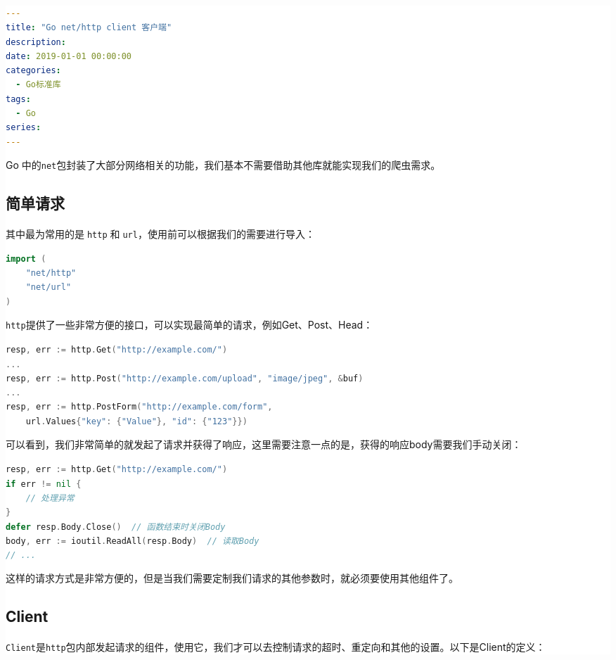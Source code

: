 ```yaml
---
title: "Go net/http client 客户端"
description: 
date: 2019-01-01 00:00:00
categories:
  - Go标准库
tags:
  - Go
series:	
---
```


Go 中的`net`包封装了大部分网络相关的功能，我们基本不需要借助其他库就能实现我们的爬虫需求。

 

## 简单请求

其中最为常用的是 `http` 和 `url`，使用前可以根据我们的需要进行导入：

```go
import (
	"net/http"
	"net/url"
)
```

`http`提供了一些非常方便的接口，可以实现最简单的请求，例如Get、Post、Head：

```go
resp, err := http.Get("http://example.com/")
...
resp, err := http.Post("http://example.com/upload", "image/jpeg", &buf)
...
resp, err := http.PostForm("http://example.com/form",
	url.Values{"key": {"Value"}, "id": {"123"}})
```

可以看到，我们非常简单的就发起了请求并获得了响应，这里需要注意一点的是，获得的响应body需要我们手动关闭：

```go
resp, err := http.Get("http://example.com/")
if err != nil {
	// 处理异常
}
defer resp.Body.Close()  // 函数结束时关闭Body
body, err := ioutil.ReadAll(resp.Body)  // 读取Body
// ...
```

这样的请求方式是非常方便的，但是当我们需要定制我们请求的其他参数时，就必须要使用其他组件了。

## Client

`Client`是`http`包内部发起请求的组件，使用它，我们才可以去控制请求的超时、重定向和其他的设置。以下是Client的定义：
